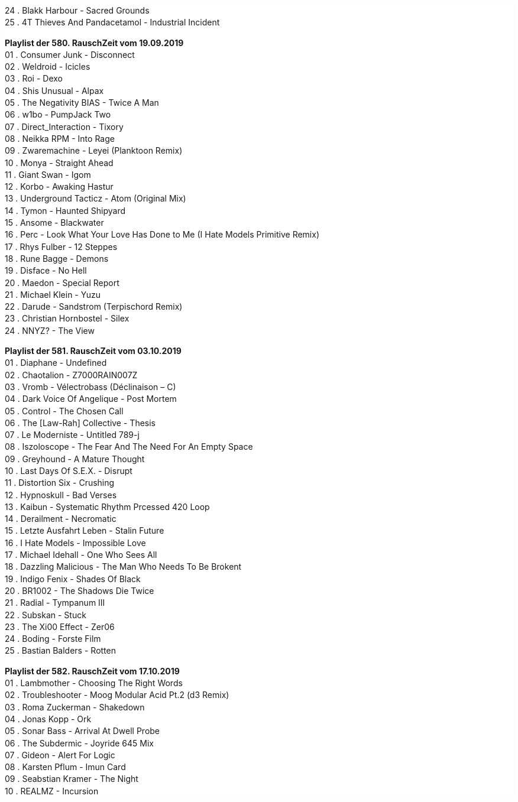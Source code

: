 24 . Blakk Harbour - Sacred Grounds<br />
25 . 4T Thieves And Pandacetamol - Industrial Incident</p>
<p><a name="rzpl580"></a> <strong>Playlist der 580. RauschZeit vom 19.09.2019</strong><br />
01 . Consumer Junk - Disconnect<br />
02 . Weldroid - Icicles<br />
03 . Roi - Dexo<br />
04 . Shis Unusual - Alpax<br />
05 . The Negativity BIAS - Twice A Man<br />
06 . w1bo - PumpJack Two<br />
07 . Direct_Interaction - Tixory<br />
08 . Neikka RPM - Into Rage<br />
09 . Zwaremachine - Leyei (Planktoon Remix)<br />
10 . Monya - Straight Ahead<br />
11 . Giant Swan - Igom<br />
12 . Korbo - Awaking Hastur<br />
13 . Underground Tacticz - Atom (Original Mix)<br />
14 . Tymon - Haunted Shipyard<br />
15 . Ansome - Blackwater<br />
16 . Perc - Look What Your Love Has Done to Me (I Hate Models Primitive Remix)<br />
17 . Rhys Fulber - 12 Steppes<br />
18 . Rune Bagge - Demons<br />
19 . Disface - No Hell<br />
20 . Maedon - Special Report<br />
21 . Michael Klein - Yuzu<br />
22 . Darude - Sandstrom (Terpischord Remix)<br />
23 . Christian Hornbostel - Silex<br />
24 . NNYZ? - The View</p>
<p><a name="rzpl581"></a> <strong>Playlist der 581. RauschZeit vom 03.10.2019</strong><br />
01 . Diaphane - Undefined<br />
02 . Chaotalion - Z7000RAIN007Z<br />
03 . Vromb - Vélectrobass (Déclinaison – C)<br />
04 . Dark Voice Of Angelique - Post Mortem<br />
05 . Control - The Chosen Call<br />
06 . The [Law-Rah] Collective - Thesis<br />
07 . Le Moderniste - Untitled 789-j<br />
08 . Iszoloscope - The Fear And The Need For An Empty Space<br />
09 . Greyhound - A Mature Thought<br />
10 . Last Days Of S.E.X. - Disrupt<br />
11 . Distortion Six - Crushing<br />
12 . Hypnoskull - Bad Verses<br />
13 . Kaibun - Systematic Rhythm Prcessed 420 Loop<br />
14 . Derailment - Necromatic<br />
15 . Letzte Ausfahrt Leben - Stalin Future<br />
16 . I Hate Models - Impossible Love<br />
17 . Michael Idehall - One Who Sees All<br />
18 . Dazzling Malicious - The Man Who Needs To Be Brokent<br />
19 . Indigo Fenix - Shades Of Black<br />
20 . BR1002 - The Shadows Die Twice<br />
21 . Radial - Tympanum III<br />
22 . Subskan - Stuck<br />
23 . The Xi00 Effect - Zer06<br />
24 . Boding - Forste Film<br />
25 . Bastian Balders - Rotten</p>
<p><a name="rzpl582"></a> <strong>Playlist der 582. RauschZeit vom 17.10.2019</strong><br />
01 . Lambmother - Choosing The Right Words<br />
02 . Troubleshooter - Moog Modular Acid Pt.2 (d3 Remix)<br />
03 . Roma Zuckerman - Shakedown<br />
04 . Jonas Kopp - Ork<br />
05 . Sonar Bass - Arrival At Dwell Probe<br />
06 . The Subdermic - Joyride 645 Mix<br />
07 . Gideon - Alert For Logic<br />
08 . Karsten Pflum - Imun Card<br />
09 . Seabstian Kramer - The Night<br />
10 . REALMZ - Incursion<br />